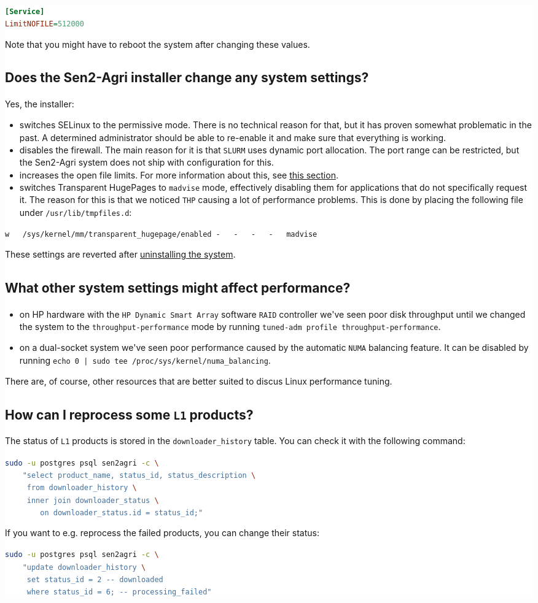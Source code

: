 ```ini
[Service]
LimitNOFILE=512000
```

Note that you might have to reboot the system after changing these values.

## Does the Sen2-Agri installer change any system settings?

Yes, the installer:

* switches SELinux to the permissive mode. There is no technical reason for that, but it has proven somewhat problematic in the past. A determined administrator should be able to re-enable it and make sure that everything is working.
* disables the firewall. The main reason for it is that `SLURM` uses dynamic port allocation. The port range can be restricted, but the Sen2-Agri system does not ship with configuration for this.
* increases the open file limits. For more information about this, see [this section](#the-l4a-and-l4b-processors-crash-on-large-sites).
* switches Transparent HugePages to `madvise` mode, effectively disabling them for applications that do not specifically request it. The reason for this is that we noticed `THP` causing a lot of performance problems. This is done by placing the following file under `/usr/lib/tmpfiles.d`:

```text
w   /sys/kernel/mm/transparent_hugepage/enabled -   -   -   -   madvise
```

These settings are reverted after [uninstalling the system](#how-can-i-uninstall-the-sen2-agri-system).

## What other system settings might affect performance?

* on HP hardware with the `HP Dynamic Smart Array` software `RAID` controller we've seen poor disk throughput until we changed the system to the `throughput-performance` mode by running `tuned-adm profile throughput-performance`.

* on a dual-socket system we've seen poor performance caused by the automatic `NUMA` balancing feature. It can be disabled by running `echo 0 | sudo tee /proc/sys/kernel/numa_balancing`.

There are, of course, other resources that are better suited to discus Linux performance tuning.

## How can I reprocess some `L1` products?

The status of `L1` products is stored in the `downloader_history` table. You can check it with the following command:

```bash
sudo -u postgres psql sen2agri -c \
    "select product_name, status_id, status_description \
     from downloader_history \
     inner join downloader_status \
        on downloader_status.id = status_id;"
```

If you want to e.g. reprocess the failed products, you can change their status:

```bash
sudo -u postgres psql sen2agri -c \
    "update downloader_history \
     set status_id = 2 -- downloaded
     where status_id = 6; -- processing_failed"
```
